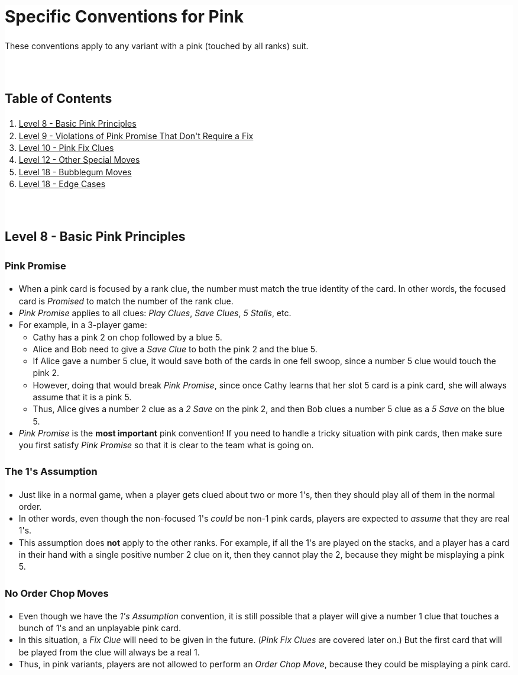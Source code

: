 # Specific Conventions for Pink

These conventions apply to any variant with a pink (touched by all ranks) suit.

<br />

## Table of Contents

1. [Level 8 - Basic Pink Principles](#level-8---basic-pink-principles)
2. [Level 9 - Violations of Pink Promise That Don't Require a Fix](#level-9---violations-of-pink-promise-that-dont-require-a-fix)
3. [Level 10 - Pink Fix Clues](#level-10---pink-fix-clues)
4. [Level 12 - Other Special Moves](#level-12---other-special-moves)
5. [Level 18 - Bubblegum Moves](#level-18---bubblegum-moves)
6. [Level 18 - Edge Cases](#level-18---edge-cases)

<br />

## Level 8 - Basic Pink Principles

### Pink Promise

- When a pink card is focused by a rank clue, the number must match the true identity of the card. In other words, the focused card is *Promised* to match the number of the rank clue.
- *Pink Promise* applies to all clues: *Play Clues*, *Save Clues*, *5 Stalls*, etc.
- For example, in a 3-player game:
  - Cathy has a pink 2 on chop followed by a blue 5.
  - Alice and Bob need to give a *Save Clue* to both the pink 2 and the blue 5.
  - If Alice gave a number 5 clue, it would save both of the cards in one fell swoop, since a number 5 clue would touch the pink 2.
  - However, doing that would break *Pink Promise*, since once Cathy learns that her slot 5 card is a pink card, she will always assume that it is a pink 5.
  - Thus, Alice gives a number 2 clue as a *2 Save* on the pink 2, and then Bob clues a number 5 clue as a *5 Save* on the blue 5.
- *Pink Promise* is the **most important** pink convention! If you need to handle a tricky situation with pink cards, then make sure you first satisfy *Pink Promise* so that it is clear to the team what is going on.

### The 1's Assumption

- Just like in a normal game, when a player gets clued about two or more 1's, then they should play all of them in the normal order.
- In other words, even though the non-focused 1's *could* be non-1 pink cards, players are expected to *assume* that they are real 1's.
- This assumption does **not** apply to the other ranks. For example, if all the 1's are played on the stacks, and a player has a card in their hand with a single positive number 2 clue on it, then they cannot play the 2, because they might be misplaying a pink 5.

### No Order Chop Moves

- Even though we have the *1's Assumption* convention, it is still possible that a player will give a number 1 clue that touches a bunch of 1's and an unplayable pink card.
- In this situation, a *Fix Clue* will need to be given in the future. (*Pink Fix Clues* are covered later on.) But the first card that will be played from the clue will always be a real 1.
- Thus, in pink variants, players are not allowed to perform an *Order Chop Move*, because they could be misplaying a pink card.
